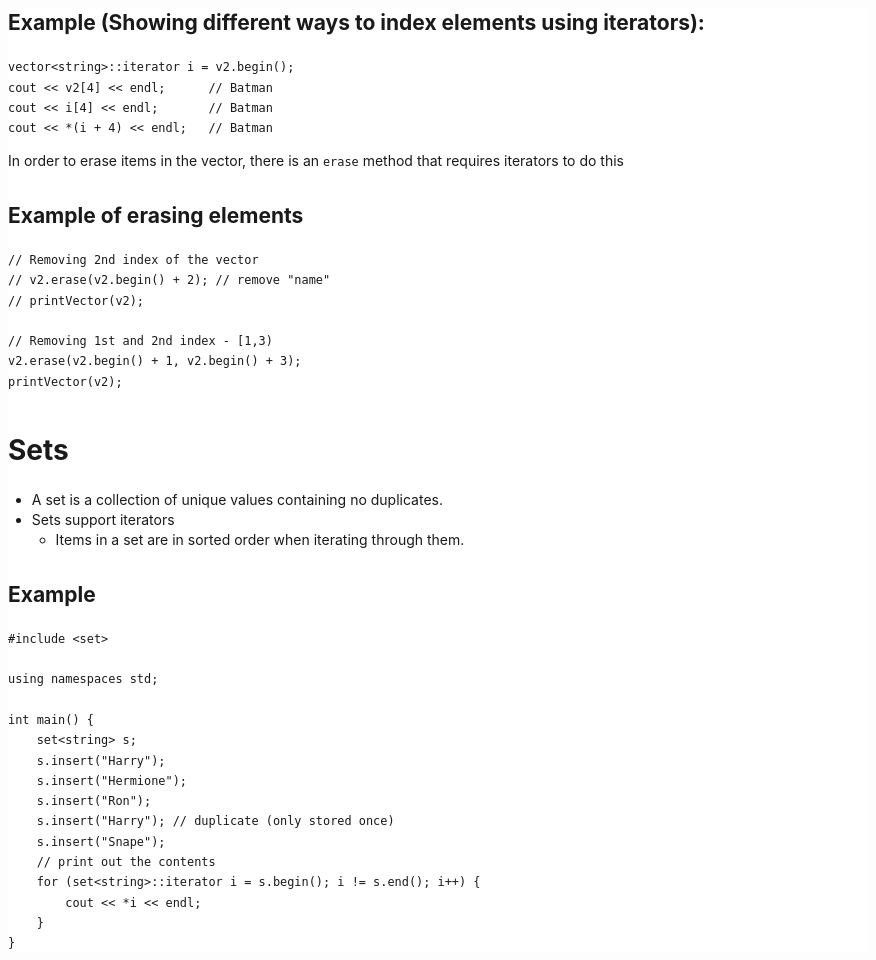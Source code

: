 ## Example (Showing different ways to index elements using iterators):
```
vector<string>::iterator i = v2.begin();
cout << v2[4] << endl; 		// Batman
cout << i[4] << endl;		// Batman
cout << *(i + 4) << endl;	// Batman
```

In order to erase items in the vector, there is an `erase` method that requires iterators to do this

## Example of erasing elements
```
// Removing 2nd index of the vector
// v2.erase(v2.begin() + 2); // remove "name"
// printVector(v2);

// Removing 1st and 2nd index - [1,3)
v2.erase(v2.begin() + 1, v2.begin() + 3);
printVector(v2);
```

# Sets

* A set is a collection of unique values containing no duplicates.
* Sets support iterators
	* Items in a set are in sorted order when iterating through them.

## Example

```
#include <set>

using namespaces std;

int main() {
	set<string> s;
	s.insert("Harry");
	s.insert("Hermione");
	s.insert("Ron");
	s.insert("Harry"); // duplicate (only stored once)
	s.insert("Snape");
	// print out the contents
	for (set<string>::iterator i = s.begin(); i != s.end(); i++) {
		cout << *i << endl;
	}
}
```
